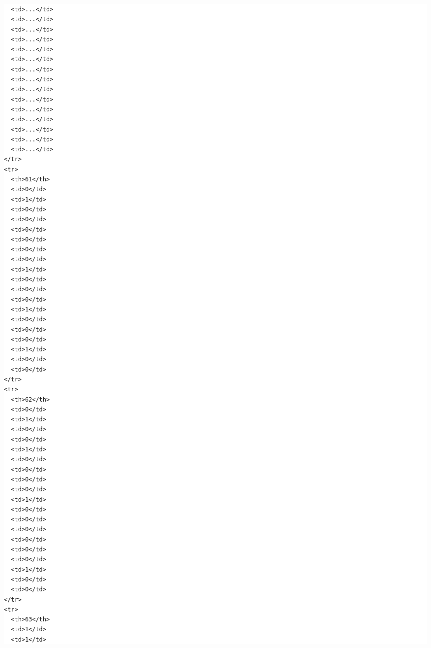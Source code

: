       <td>...</td>
      <td>...</td>
      <td>...</td>
      <td>...</td>
      <td>...</td>
      <td>...</td>
      <td>...</td>
      <td>...</td>
      <td>...</td>
      <td>...</td>
      <td>...</td>
      <td>...</td>
      <td>...</td>
      <td>...</td>
      <td>...</td>
    </tr>
    <tr>
      <th>61</th>
      <td>0</td>
      <td>1</td>
      <td>0</td>
      <td>0</td>
      <td>0</td>
      <td>0</td>
      <td>0</td>
      <td>0</td>
      <td>1</td>
      <td>0</td>
      <td>0</td>
      <td>0</td>
      <td>1</td>
      <td>0</td>
      <td>0</td>
      <td>0</td>
      <td>1</td>
      <td>0</td>
      <td>0</td>
    </tr>
    <tr>
      <th>62</th>
      <td>0</td>
      <td>1</td>
      <td>0</td>
      <td>0</td>
      <td>1</td>
      <td>0</td>
      <td>0</td>
      <td>0</td>
      <td>0</td>
      <td>1</td>
      <td>0</td>
      <td>0</td>
      <td>0</td>
      <td>0</td>
      <td>0</td>
      <td>0</td>
      <td>1</td>
      <td>0</td>
      <td>0</td>
    </tr>
    <tr>
      <th>63</th>
      <td>1</td>
      <td>1</td>